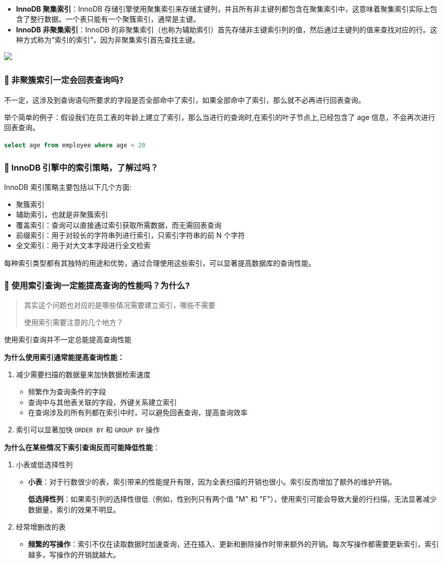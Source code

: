 - **InnoDB 聚集索引**：InnoDB 存储引擎使用聚集索引来存储主键列，并且所有非主键列都包含在聚集索引中，这意味着聚集索引实际上包含了整行数据。一个表只能有一个聚簇索引，通常是主键。
- **InnoDB 非聚集索引**：InnoDB 的非聚集索引（也称为辅助索引）首先存储非主键索引列的值，然后通过主键列的值来查找对应的行。这种方式称为“索引的索引”，因为非聚集索引首先查找主键。

![](https://img.starfish.ink/mysql/MySQL-secondary-index.png)



### 🎯 非聚簇索引一定会回表查询吗?

不一定，这涉及到查询语句所要求的字段是否全部命中了索引，如果全部命中了索引，那么就不必再进行回表查询。

举个简单的例子：假设我们在员工表的年龄上建立了索引，那么当进行的查询时,在索引的叶子节点上,已经包含了 age 信息，不会再次进行回表查询。

```sql
select age from employee where age < 20
```



### 🎯 InnoDB 引擎中的索引策略，了解过吗？

InnoDB 索引策略主要包括以下几个方面:

- 聚簇索引
- 辅助索引，也就是非聚簇索引
- 覆盖索引：查询可以直接通过索引获取所需数据，而无需回表查询
- 前缀索引：用于对较长的字符串列进行索引，只索引字符串的前 N 个字符
- 全文索引：用于对大文本字段进行全文检索

每种索引类型都有其独特的用途和优势，通过合理使用这些索引，可以显著提高数据库的查询性能。



### 🎯 使用索引查询一定能提高查询的性能吗？为什么?

> 其实这个问题也对应的是哪些情况需要建立索引，哪些不需要
>
> 使用索引需要注意的几个地方？

使用索引查询并不一定总能提高查询性能

**为什么使用索引通常能提高查询性能：**

1. 减少需要扫描的数据量来加快数据检索速度
   - 频繁作为查询条件的字段
   - 查询中与其他表关联的字段，外键关系建立索引
   - 在查询涉及的所有列都在索引中时，可以避免回表查询，提高查询效率

2. 索引可以显著加快 `ORDER BY` 和 `GROUP BY` 操作

**为什么在某些情况下索引查询反而可能降低性能**：

1. 小表或低选择性列

   - **小表**：对于行数很少的表，索引带来的性能提升有限，因为全表扫描的开销也很小。索引反而增加了额外的维护开销。

     **低选择性列**：如果索引列的选择性很低（例如，性别列只有两个值 "M" 和 "F"），使用索引可能会导致大量的行扫描，无法显著减少数据量，索引的效果不明显。

2. 经常增删改的表

   - **频繁的写操作**：索引不仅在读取数据时加速查询，还在插入、更新和删除操作时带来额外的开销。每次写操作都需要更新索引，索引越多，写操作的开销就越大。

